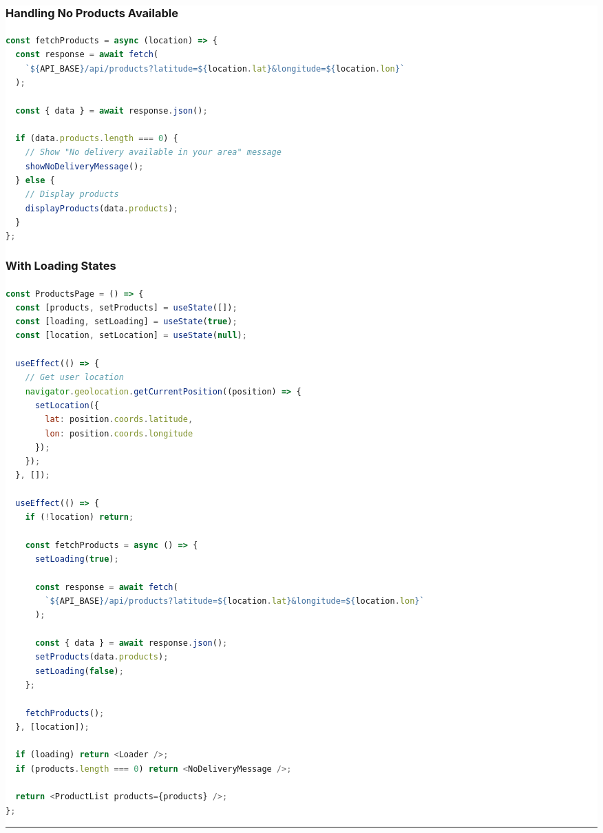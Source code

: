 ### Handling No Products Available

```javascript
const fetchProducts = async (location) => {
  const response = await fetch(
    `${API_BASE}/api/products?latitude=${location.lat}&longitude=${location.lon}`
  );

  const { data } = await response.json();

  if (data.products.length === 0) {
    // Show "No delivery available in your area" message
    showNoDeliveryMessage();
  } else {
    // Display products
    displayProducts(data.products);
  }
};
```

### With Loading States

```javascript
const ProductsPage = () => {
  const [products, setProducts] = useState([]);
  const [loading, setLoading] = useState(true);
  const [location, setLocation] = useState(null);

  useEffect(() => {
    // Get user location
    navigator.geolocation.getCurrentPosition((position) => {
      setLocation({
        lat: position.coords.latitude,
        lon: position.coords.longitude
      });
    });
  }, []);

  useEffect(() => {
    if (!location) return;

    const fetchProducts = async () => {
      setLoading(true);

      const response = await fetch(
        `${API_BASE}/api/products?latitude=${location.lat}&longitude=${location.lon}`
      );

      const { data } = await response.json();
      setProducts(data.products);
      setLoading(false);
    };

    fetchProducts();
  }, [location]);

  if (loading) return <Loader />;
  if (products.length === 0) return <NoDeliveryMessage />;

  return <ProductList products={products} />;
};
```

---